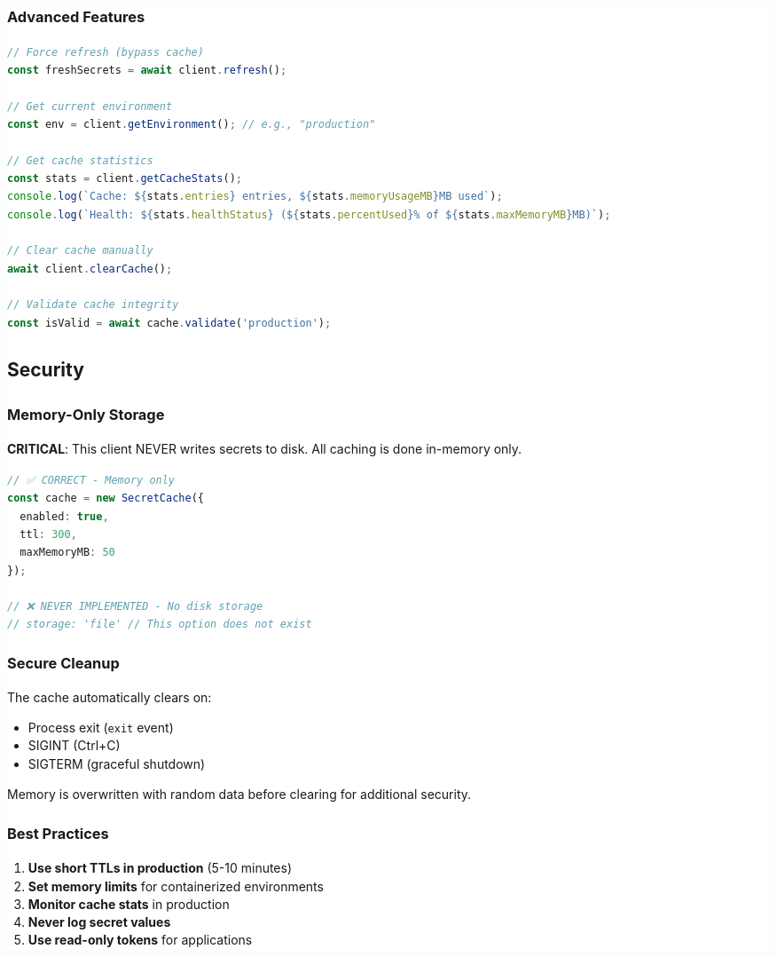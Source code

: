 ### Advanced Features

```typescript
// Force refresh (bypass cache)
const freshSecrets = await client.refresh();

// Get current environment
const env = client.getEnvironment(); // e.g., "production"

// Get cache statistics  
const stats = client.getCacheStats();
console.log(`Cache: ${stats.entries} entries, ${stats.memoryUsageMB}MB used`);
console.log(`Health: ${stats.healthStatus} (${stats.percentUsed}% of ${stats.maxMemoryMB}MB)`);

// Clear cache manually
await client.clearCache();

// Validate cache integrity
const isValid = await cache.validate('production');
```

## Security

### Memory-Only Storage

**CRITICAL**: This client NEVER writes secrets to disk. All caching is done in-memory only.

```typescript
// ✅ CORRECT - Memory only
const cache = new SecretCache({
  enabled: true,
  ttl: 300,
  maxMemoryMB: 50
});

// ❌ NEVER IMPLEMENTED - No disk storage
// storage: 'file' // This option does not exist
```

### Secure Cleanup

The cache automatically clears on:
- Process exit (`exit` event)
- SIGINT (Ctrl+C)
- SIGTERM (graceful shutdown)

Memory is overwritten with random data before clearing for additional security.

### Best Practices

1. **Use short TTLs in production** (5-10 minutes)
2. **Set memory limits** for containerized environments
3. **Monitor cache stats** in production
4. **Never log secret values**
5. **Use read-only tokens** for applications
